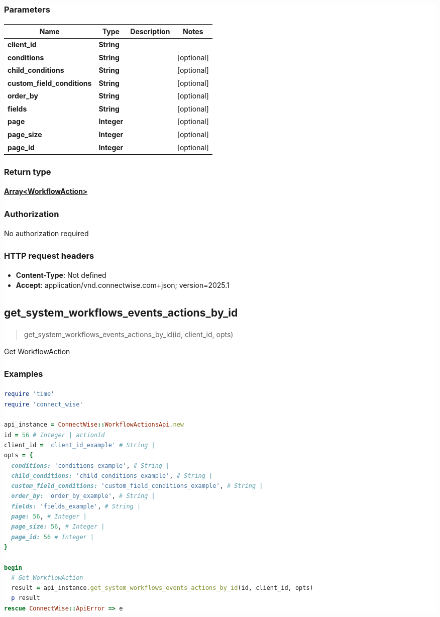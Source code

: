 ### Parameters

| Name | Type | Description | Notes |
| ---- | ---- | ----------- | ----- |
| **client_id** | **String** |  |  |
| **conditions** | **String** |  | [optional] |
| **child_conditions** | **String** |  | [optional] |
| **custom_field_conditions** | **String** |  | [optional] |
| **order_by** | **String** |  | [optional] |
| **fields** | **String** |  | [optional] |
| **page** | **Integer** |  | [optional] |
| **page_size** | **Integer** |  | [optional] |
| **page_id** | **Integer** |  | [optional] |

### Return type

[**Array&lt;WorkflowAction&gt;**](WorkflowAction.md)

### Authorization

No authorization required

### HTTP request headers

- **Content-Type**: Not defined
- **Accept**: application/vnd.connectwise.com+json; version=2025.1


## get_system_workflows_events_actions_by_id

> <WorkflowAction> get_system_workflows_events_actions_by_id(id, client_id, opts)

Get WorkflowAction

### Examples

```ruby
require 'time'
require 'connect_wise'

api_instance = ConnectWise::WorkflowActionsApi.new
id = 56 # Integer | actionId
client_id = 'client_id_example' # String | 
opts = {
  conditions: 'conditions_example', # String | 
  child_conditions: 'child_conditions_example', # String | 
  custom_field_conditions: 'custom_field_conditions_example', # String | 
  order_by: 'order_by_example', # String | 
  fields: 'fields_example', # String | 
  page: 56, # Integer | 
  page_size: 56, # Integer | 
  page_id: 56 # Integer | 
}

begin
  # Get WorkflowAction
  result = api_instance.get_system_workflows_events_actions_by_id(id, client_id, opts)
  p result
rescue ConnectWise::ApiError => e
```